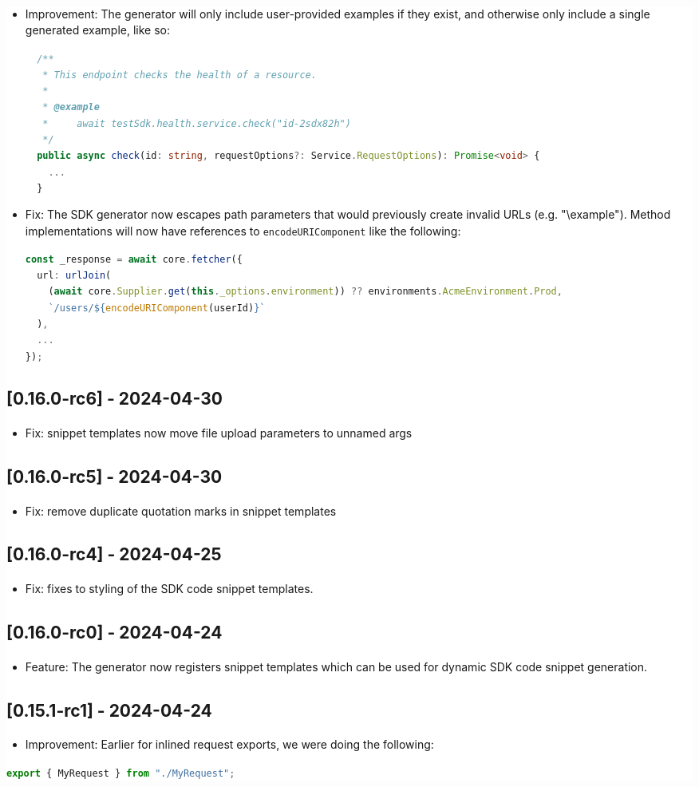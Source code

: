 - Improvement: The generator will only include user-provided examples if they exist, and otherwise
  only include a single generated example, like so:

  ```ts
    /**
     * This endpoint checks the health of a resource.
     *
     * @example
     *     await testSdk.health.service.check("id-2sdx82h")
     */
    public async check(id: string, requestOptions?: Service.RequestOptions): Promise<void> {
      ...
    }
  ```

- Fix: The SDK generator now escapes path parameters that would previously create invalid
  URLs (e.g. "\\example"). Method implementations will now have references to
  `encodeURIComponent` like the following:

  ```ts
  const _response = await core.fetcher({
    url: urlJoin(
      (await core.Supplier.get(this._options.environment)) ?? environments.AcmeEnvironment.Prod,
      `/users/${encodeURIComponent(userId)}`
    ),
    ...
  });
  ```

## [0.16.0-rc6] - 2024-04-30

- Fix: snippet templates now move file upload parameters to unnamed args

## [0.16.0-rc5] - 2024-04-30

- Fix: remove duplicate quotation marks in snippet templates

## [0.16.0-rc4] - 2024-04-25

- Fix: fixes to styling of the SDK code snippet templates.

## [0.16.0-rc0] - 2024-04-24

- Feature: The generator now registers snippet templates which can be used for dynamic
  SDK code snippet generation.

## [0.15.1-rc1] - 2024-04-24

- Improvement: Earlier for inlined request exports, we were doing the following:

```ts
export { MyRequest } from "./MyRequest";
```
